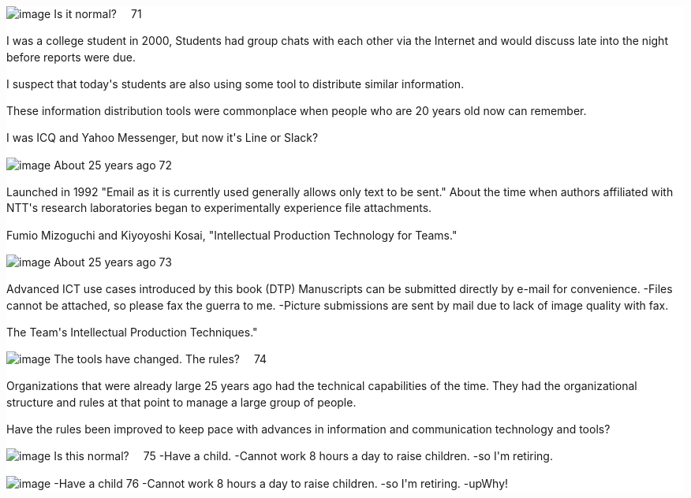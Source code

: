 ![image](https://gyazo.com/7e765a045ea21bc1dbb4f83aa539e614/thumb/1000)
Is it normal?　 71

I was a college student in 2000,
Students had group chats with each other via the Internet and would discuss late into the night before reports were due.

I suspect that today's students are also using some tool to distribute similar information.

These information distribution tools were commonplace when people who are 20 years old now can remember.

I was ICQ and Yahoo Messenger, but now it's Line or Slack?

![image](https://gyazo.com/9981e6b5d60d7fd71d411b87caa885eb/thumb/1000)
About 25 years ago 72

Launched in 1992
"Email as it is currently used generally allows only text to be sent."
About the time when authors affiliated with NTT's research laboratories began to experimentally experience file attachments.

Fumio Mizoguchi and Kiyoyoshi Kosai, "Intellectual Production Technology for Teams."

![image](https://gyazo.com/d925ed67c308b9179d9429e0da13219a/thumb/1000)
About 25 years ago 73

Advanced ICT use cases introduced by this book (DTP)
Manuscripts can be submitted directly by e-mail for convenience.
-Files cannot be attached, so please fax the guerra to me.
-Picture submissions are sent by mail due to lack of image quality with fax.

The Team's Intellectual Production Techniques."

![image](https://gyazo.com/deed331626581e80330872c4717a0a35/thumb/1000)
The tools have changed. The rules? 　74

Organizations that were already large 25 years ago had the technical capabilities of the time.
They had the organizational structure and rules at that point to manage a large group of people.

Have the rules been improved to keep pace with advances in information and communication technology and tools?

![image](https://gyazo.com/c3b8ccfdbf833414a36f730dd4f34b6e/thumb/1000)
Is this normal? 　75
-Have a child.
-Cannot work 8 hours a day to raise children.
-so I'm retiring.

![image](https://gyazo.com/9efb59a396df851b1cee40fde1d71d0a/thumb/1000)
-Have a child 76
-Cannot work 8 hours a day to raise children.
-so I'm retiring.
-upWhy!
